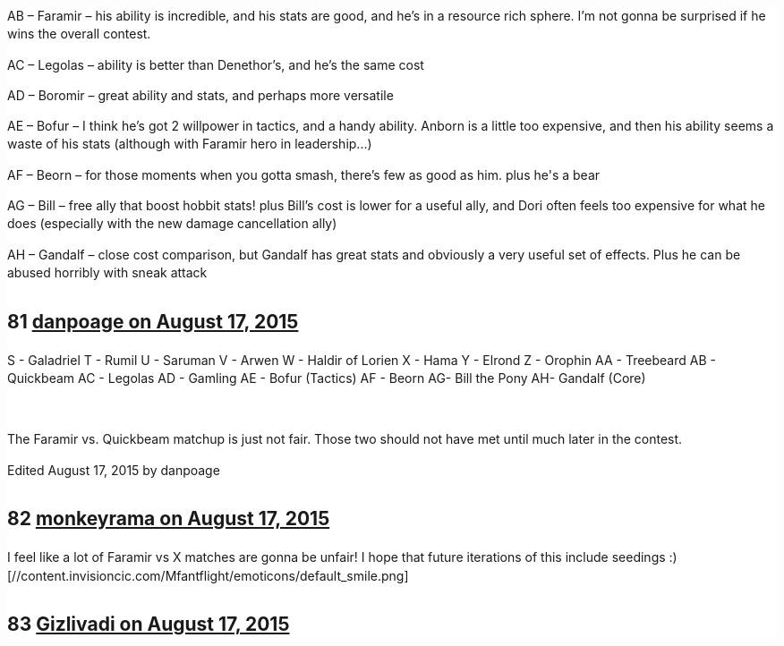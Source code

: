 AB – Faramir – his ability is incredible, and his stats are good, and he’s in a resource rich sphere. I’m not gonna be surprised if he wins the overall contest.

AC – Legolas – ability is better than Denethor’s, and he’s the same cost

AD – Boromir – great ability and stats, and perhaps more versatile

AE – Bofur – I think he’s got 2 willpower in tactics, and a handy ability. Anborn is a little too expensive, and then his ability seems a waste of his stats (although with Faramir hero in leadership...)

AF – Beorn – for those moments when you gotta smash, there’s few as good as him. plus he's a bear

AG – Bill – free ally that boost hobbit stats! plus Bill’s cost is lower for a useful ally, and Dori often feels too expensive for what he does (especially with the new damage cancellation ally)

AH – Gandalf – close cost comparison, but Gandalf has great stats and obviously a very useful set of effects. Plus he can be abused horribly with sneak attack

## 81 [danpoage on August 17, 2015](https://community.fantasyflightgames.com/topic/184799-unique-ally-championship-2015/?do=findComment&comment=1739875)

S - Galadriel
T - Rumil
U - Saruman
V - Arwen
W - Haldir of Lorien
X - Hama
Y - Elrond
Z - Orophin
AA - Treebeard
AB - Quickbeam
AC - Legolas
AD - Gamling
AE - Bofur (Tactics)
AF - Beorn
AG- Bill the Pony
AH- Gandalf (Core)

 

The Faramir vs. Quickbeam matchup is just not fair. Those two should not have met until much later in the contest.

Edited August 17, 2015 by danpoage

## 82 [monkeyrama on August 17, 2015](https://community.fantasyflightgames.com/topic/184799-unique-ally-championship-2015/?do=findComment&comment=1739943)

I feel like a lot of Faramir vs X matches are gonna be unfair! I hope that future iterations of this include seedings :) [//content.invisioncic.com/Mfantflight/emoticons/default_smile.png]

## 83 [Gizlivadi on August 17, 2015](https://community.fantasyflightgames.com/topic/184799-unique-ally-championship-2015/?do=findComment&comment=1739960)
